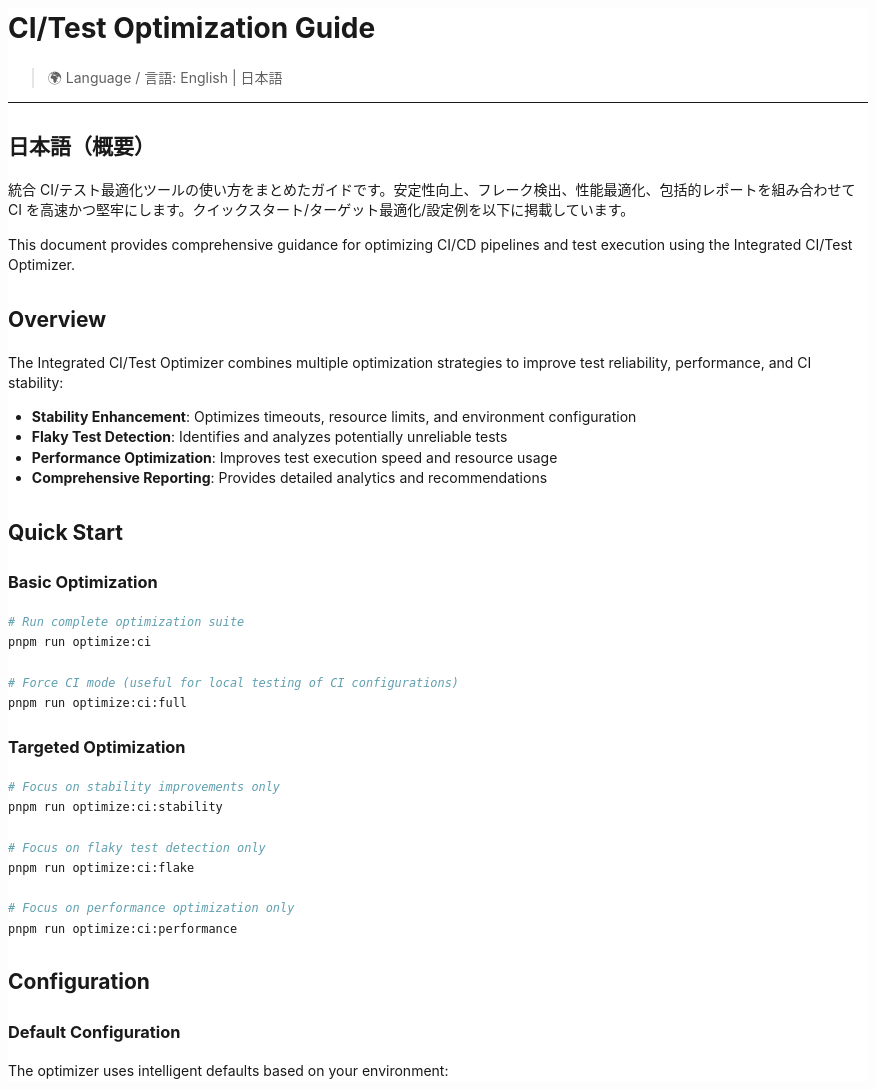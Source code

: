 # CI/Test Optimization Guide

> 🌍 Language / 言語: English | 日本語

---

## 日本語（概要）

統合 CI/テスト最適化ツールの使い方をまとめたガイドです。安定性向上、フレーク検出、性能最適化、包括的レポートを組み合わせて CI を高速かつ堅牢にします。クイックスタート/ターゲット最適化/設定例を以下に掲載しています。

This document provides comprehensive guidance for optimizing CI/CD pipelines and test execution using the Integrated CI/Test Optimizer.

## Overview

The Integrated CI/Test Optimizer combines multiple optimization strategies to improve test reliability, performance, and CI stability:

- **Stability Enhancement**: Optimizes timeouts, resource limits, and environment configuration
- **Flaky Test Detection**: Identifies and analyzes potentially unreliable tests
- **Performance Optimization**: Improves test execution speed and resource usage
- **Comprehensive Reporting**: Provides detailed analytics and recommendations

## Quick Start

### Basic Optimization
```bash
# Run complete optimization suite
pnpm run optimize:ci

# Force CI mode (useful for local testing of CI configurations)
pnpm run optimize:ci:full
```

### Targeted Optimization
```bash
# Focus on stability improvements only
pnpm run optimize:ci:stability

# Focus on flaky test detection only
pnpm run optimize:ci:flake

# Focus on performance optimization only
pnpm run optimize:ci:performance
```

## Configuration

### Default Configuration
The optimizer uses intelligent defaults based on your environment:
